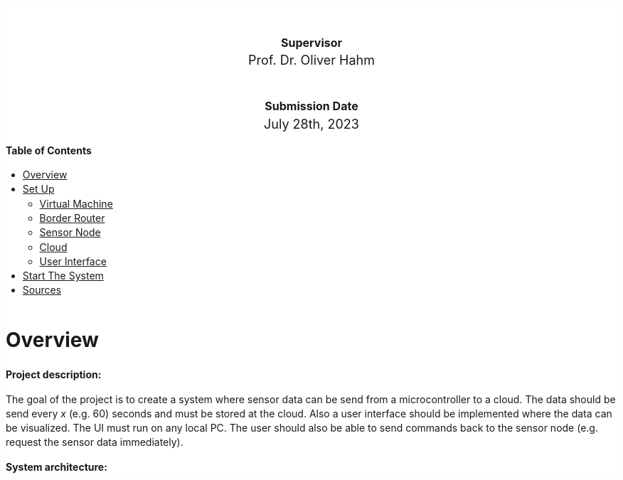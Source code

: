 <br>
<br>

<div style="text-align: center;">
  <font size="3"><strong>Supervisor</strong></font>
  <br>
  <font size="4">Prof. Dr. Oliver Hahm</font>
</div>

<br>
<br>

<div style="text-align: center;">
  <font size="3"><strong>Submission Date</strong></font>
  <br>
  <font size="4">July 28th, 2023</font>
</div>



<div style="page-break-after: always"></div>

**Table of Contents**

- [Overview](#overview)
- [Set Up](#set-up)
  - [Virtual Machine](#virtual-machine)
  - [Border Router](#border-router)
  - [Sensor Node](#sensor-node)
  - [Cloud](#cloud)
  - [User Interface](#user-interface)
- [Start The System](#start-the-system)
- [Sources](#sources)


<div style="page-break-after: always"></div>

# Overview

**Project description:**

The goal of the project is to create a system where sensor data can be send from a microcontroller to a cloud. The data should be send every *x* (e.g. 60) seconds and must be stored at the cloud. Also a user interface should be implemented where the data can be visualized. The UI must run on any local PC. The user should also be able to send commands back to the sensor node (e.g. request the sensor data immediately).

**System architecture:**
